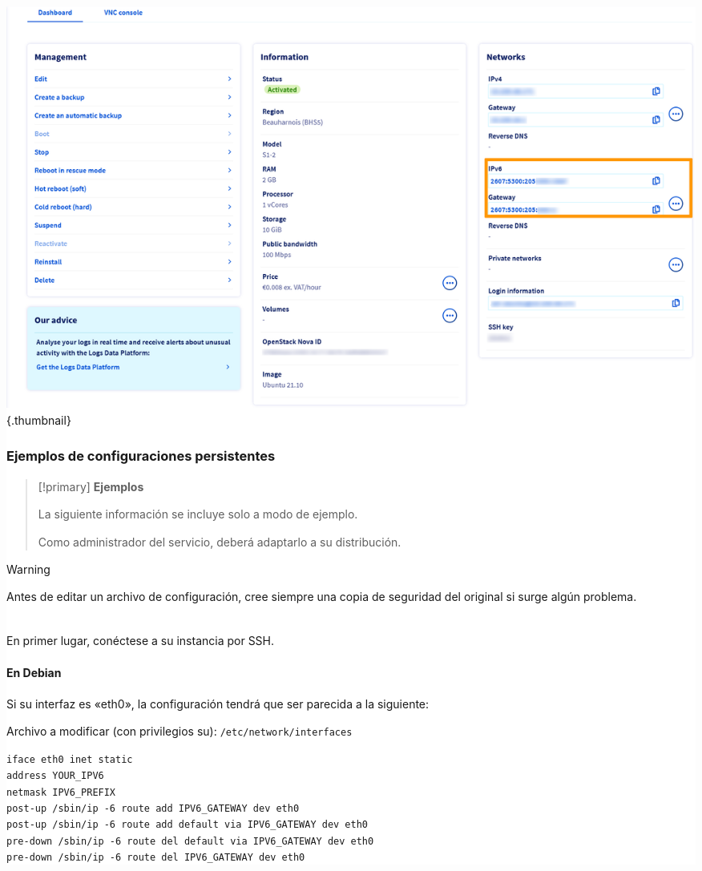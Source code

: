 ![public-cloud ipv6](images/pci2022.1.png){.thumbnail}

### Ejemplos de configuraciones persistentes

> [!primary]
> **Ejemplos**
> 
>La siguiente información se incluye solo a modo de ejemplo.
>
>Como administrador del servicio, deberá adaptarlo a su distribución.
>


> [!warning]
>
> Antes de editar un archivo de configuración, cree siempre una copia de seguridad del original si surge algún problema.
>

<br>En primer lugar, conéctese a su instancia por SSH.

#### En Debian

Si su interfaz es «eth0», la configuración tendrá que ser parecida a la siguiente:

Archivo a modificar (con privilegios su): `/etc/network/interfaces`

```console
iface eth0 inet static
address YOUR_IPV6
netmask IPV6_PREFIX
post-up /sbin/ip -6 route add IPV6_GATEWAY dev eth0
post-up /sbin/ip -6 route add default via IPV6_GATEWAY dev eth0
pre-down /sbin/ip -6 route del default via IPV6_GATEWAY dev eth0
pre-down /sbin/ip -6 route del IPV6_GATEWAY dev eth0
```
